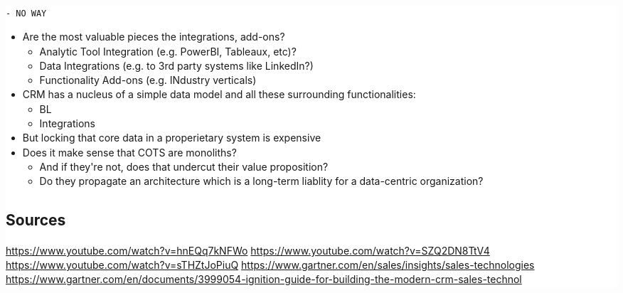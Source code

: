     - NO WAY
- Are the most valuable pieces the integrations, add-ons?
  - Analytic Tool Integration (e.g. PowerBI, Tableaux, etc)?
  - Data Integrations (e.g. to 3rd party systems like LinkedIn?)
  - Functionality Add-ons (e.g. INdustry verticals)
- CRM has a nucleus of a simple data model and all these surrounding functionalities:
  - BL
  - Integrations
- But locking that core data in a properietary system is expensive
- Does it make sense that COTS are monoliths?
  - And if they're not, does that undercut their value proposition?
  - Do they propagate an architecture which is a long-term liablity for a data-centric organization?

## Sources
https://www.youtube.com/watch?v=hnEQq7kNFWo
https://www.youtube.com/watch?v=SZQ2DN8TtV4
https://www.youtube.com/watch?v=sTHZtJoPiuQ
https://www.gartner.com/en/sales/insights/sales-technologies
https://www.gartner.com/en/documents/3999054-ignition-guide-for-building-the-modern-crm-sales-technol